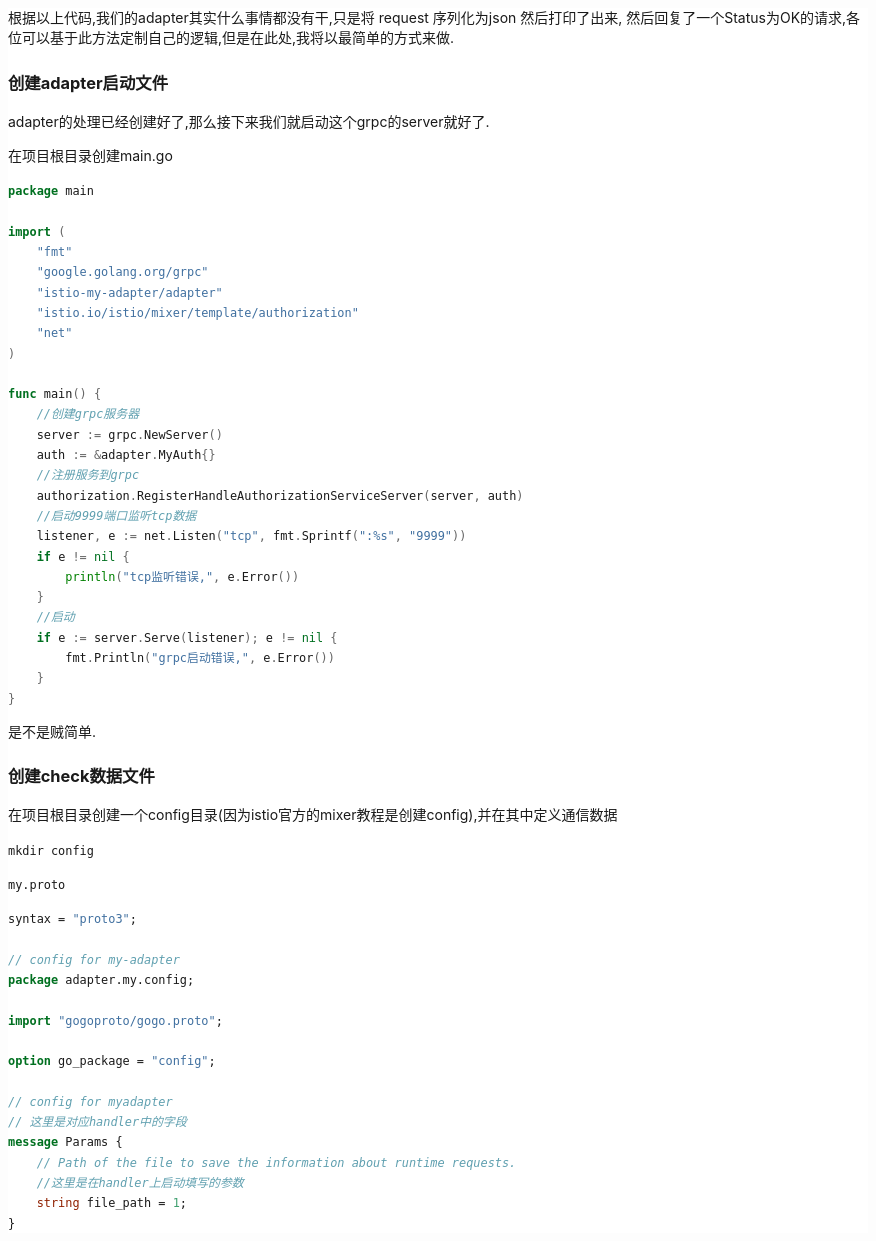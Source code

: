 根据以上代码,我们的adapter其实什么事情都没有干,只是将 request 序列化为json 然后打印了出来, 然后回复了一个Status为OK的请求,各位可以基于此方法定制自己的逻辑,但是在此处,我将以最简单的方式来做.

### 创建adapter启动文件

adapter的处理已经创建好了,那么接下来我们就启动这个grpc的server就好了.

在项目根目录创建main.go

```go
package main

import (
	"fmt"
	"google.golang.org/grpc"
	"istio-my-adapter/adapter"
	"istio.io/istio/mixer/template/authorization"
	"net"
)

func main() {
    //创建grpc服务器
	server := grpc.NewServer()
	auth := &adapter.MyAuth{}
    //注册服务到grpc
	authorization.RegisterHandleAuthorizationServiceServer(server, auth)
    //启动9999端口监听tcp数据
	listener, e := net.Listen("tcp", fmt.Sprintf(":%s", "9999"))
	if e != nil {
		println("tcp监听错误,", e.Error())
	}
    //启动
	if e := server.Serve(listener); e != nil {
		fmt.Println("grpc启动错误,", e.Error())
	}
}

```

是不是贼简单.

### 创建check数据文件

在项目根目录创建一个config目录(因为istio官方的mixer教程是创建config),并在其中定义通信数据

```shell
mkdir config
```

`my.proto`

```proto
syntax = "proto3";

// config for my-adapter
package adapter.my.config;

import "gogoproto/gogo.proto";

option go_package = "config";

// config for myadapter
// 这里是对应handler中的字段
message Params {
    // Path of the file to save the information about runtime requests.
    //这里是在handler上启动填写的参数
    string file_path = 1;
}
```